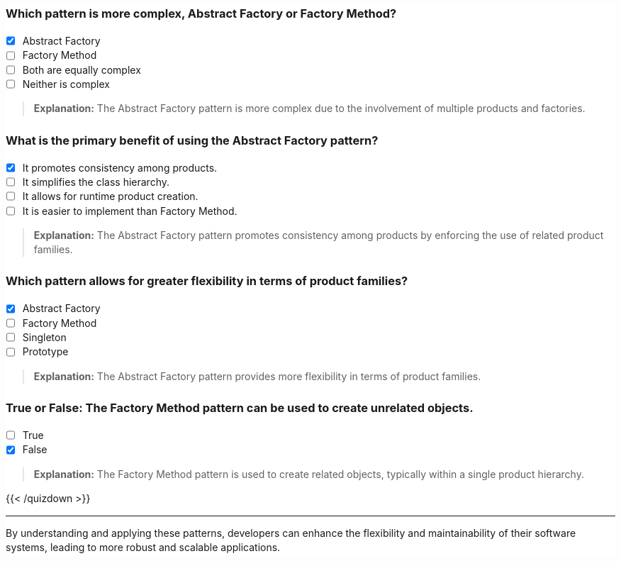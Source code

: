 ### Which pattern is more complex, Abstract Factory or Factory Method?

- [x] Abstract Factory
- [ ] Factory Method
- [ ] Both are equally complex
- [ ] Neither is complex

> **Explanation:** The Abstract Factory pattern is more complex due to the involvement of multiple products and factories.

### What is the primary benefit of using the Abstract Factory pattern?

- [x] It promotes consistency among products.
- [ ] It simplifies the class hierarchy.
- [ ] It allows for runtime product creation.
- [ ] It is easier to implement than Factory Method.

> **Explanation:** The Abstract Factory pattern promotes consistency among products by enforcing the use of related product families.

### Which pattern allows for greater flexibility in terms of product families?

- [x] Abstract Factory
- [ ] Factory Method
- [ ] Singleton
- [ ] Prototype

> **Explanation:** The Abstract Factory pattern provides more flexibility in terms of product families.

### True or False: The Factory Method pattern can be used to create unrelated objects.

- [ ] True
- [x] False

> **Explanation:** The Factory Method pattern is used to create related objects, typically within a single product hierarchy.

{{< /quizdown >}}

---

By understanding and applying these patterns, developers can enhance the flexibility and maintainability of their software systems, leading to more robust and scalable applications.
